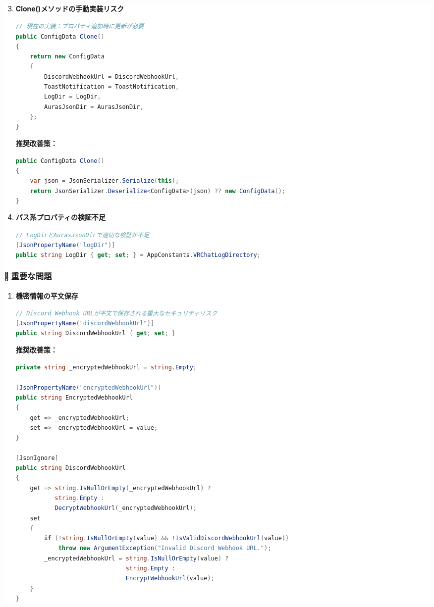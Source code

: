 3. **Clone()メソッドの手動実装リスク**
   ```csharp
   // 現在の実装：プロパティ追加時に更新が必要
   public ConfigData Clone()
   {
       return new ConfigData
       {
           DiscordWebhookUrl = DiscordWebhookUrl,
           ToastNotification = ToastNotification,
           LogDir = LogDir,
           AurasJsonDir = AurasJsonDir,
       };
   }
   ```
   **推奨改善策：**
   ```csharp
   public ConfigData Clone()
   {
       var json = JsonSerializer.Serialize(this);
       return JsonSerializer.Deserialize<ConfigData>(json) ?? new ConfigData();
   }
   ```

4. **パス系プロパティの検証不足**
   ```csharp
   // LogDirとAurasJsonDirで適切な検証が不足
   [JsonPropertyName("logDir")]
   public string LogDir { get; set; } = AppConstants.VRChatLogDirectory;
   ```

### 🔴 重要な問題

1. **機密情報の平文保存**
   ```csharp
   // Discord Webhook URLが平文で保存される重大なセキュリティリスク
   [JsonPropertyName("discordWebhookUrl")]
   public string DiscordWebhookUrl { get; set; }
   ```
   **推奨改善策：**
   ```csharp
   private string _encryptedWebhookUrl = string.Empty;

   [JsonPropertyName("encryptedWebhookUrl")]
   public string EncryptedWebhookUrl 
   { 
       get => _encryptedWebhookUrl; 
       set => _encryptedWebhookUrl = value; 
   }

   [JsonIgnore]
   public string DiscordWebhookUrl
   {
       get => string.IsNullOrEmpty(_encryptedWebhookUrl) ? 
              string.Empty : 
              DecryptWebhookUrl(_encryptedWebhookUrl);
       set
       {
           if (!string.IsNullOrEmpty(value) && !IsValidDiscordWebhookUrl(value))
               throw new ArgumentException("Invalid Discord Webhook URL.");
           _encryptedWebhookUrl = string.IsNullOrEmpty(value) ? 
                                  string.Empty : 
                                  EncryptWebhookUrl(value);
       }
   }
   ```
